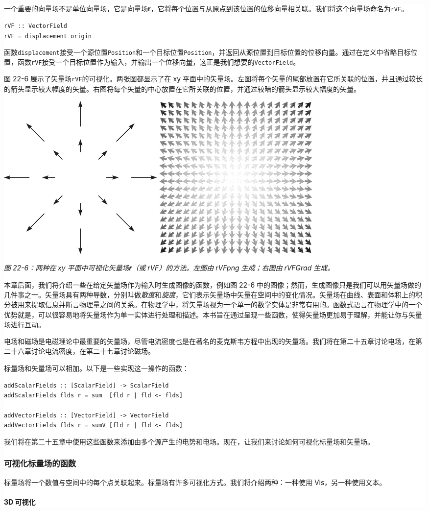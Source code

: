 一个重要的向量场不是单位向量场，它是向量场**r**，它将每个位置与从原点到该位置的位移向量相关联。我们将这个向量场命名为`rVF`。

```
rVF :: VectorField
rVF = displacement origin
```

函数`displacement`接受一个源位置`Position`和一个目标位置`Position`，并返回从源位置到目标位置的位移向量。通过在定义中省略目标位置，函数`rVF`接受一个目标位置作为输入，并输出一个位移向量，这正是我们想要的`VectorField`。

图 22-6 展示了矢量场`rVF`的可视化。两张图都显示了在 xy 平面中的矢量场。左图将每个矢量的尾部放置在它所关联的位置，并且通过较长的箭头显示较大幅度的矢量。右图将每个矢量的中心放置在它所关联的位置，并通过较暗的箭头显示较大幅度的矢量。

![Image](img/436fig01.jpg)

*图 22-6：两种在 xy 平面中可视化矢量场**r**（或 rVF）的方法。左图由 rVFpng 生成；右图由 rVFGrad 生成。*

本章后面，我们将介绍一些在给定矢量场作为输入时生成图像的函数，例如图 22-6 中的图像；然而，生成图像只是我们可以用矢量场做的几件事之一。矢量场具有两种导数，分别叫做*散度*和*旋度*，它们表示矢量场中矢量在空间中的变化情况。矢量场在曲线、表面和体积上的积分被用来提取信息并断言物理量之间的关系。在物理学中，将矢量场视为一个单一的数学实体是非常有用的。函数式语言在物理学中的一个优势就是，可以很容易地将矢量场作为单一实体进行处理和描述。本书旨在通过呈现一些函数，使得矢量场更加易于理解，并能让你与矢量场进行互动。

电场和磁场是电磁理论中最重要的矢量场，尽管电流密度也是在著名的麦克斯韦方程中出现的矢量场。我们将在第二十五章讨论电场，在第二十六章讨论电流密度，在第二十七章讨论磁场。

标量场和矢量场可以相加。以下是一些实现这一操作的函数：

```
addScalarFields :: [ScalarField] -> ScalarField
addScalarFields flds r = sum  [fld r | fld <- flds]

addVectorFields :: [VectorField] -> VectorField
addVectorFields flds r = sumV [fld r | fld <- flds]
```

我们将在第二十五章中使用这些函数来添加由多个源产生的电势和电场。现在，让我们来讨论如何可视化标量场和矢量场。

### 可视化标量场的函数

标量场将一个数值与空间中的每个点关联起来。标量场有许多可视化方式。我们将介绍两种：一种使用 Vis，另一种使用文本。

#### 3D 可视化
